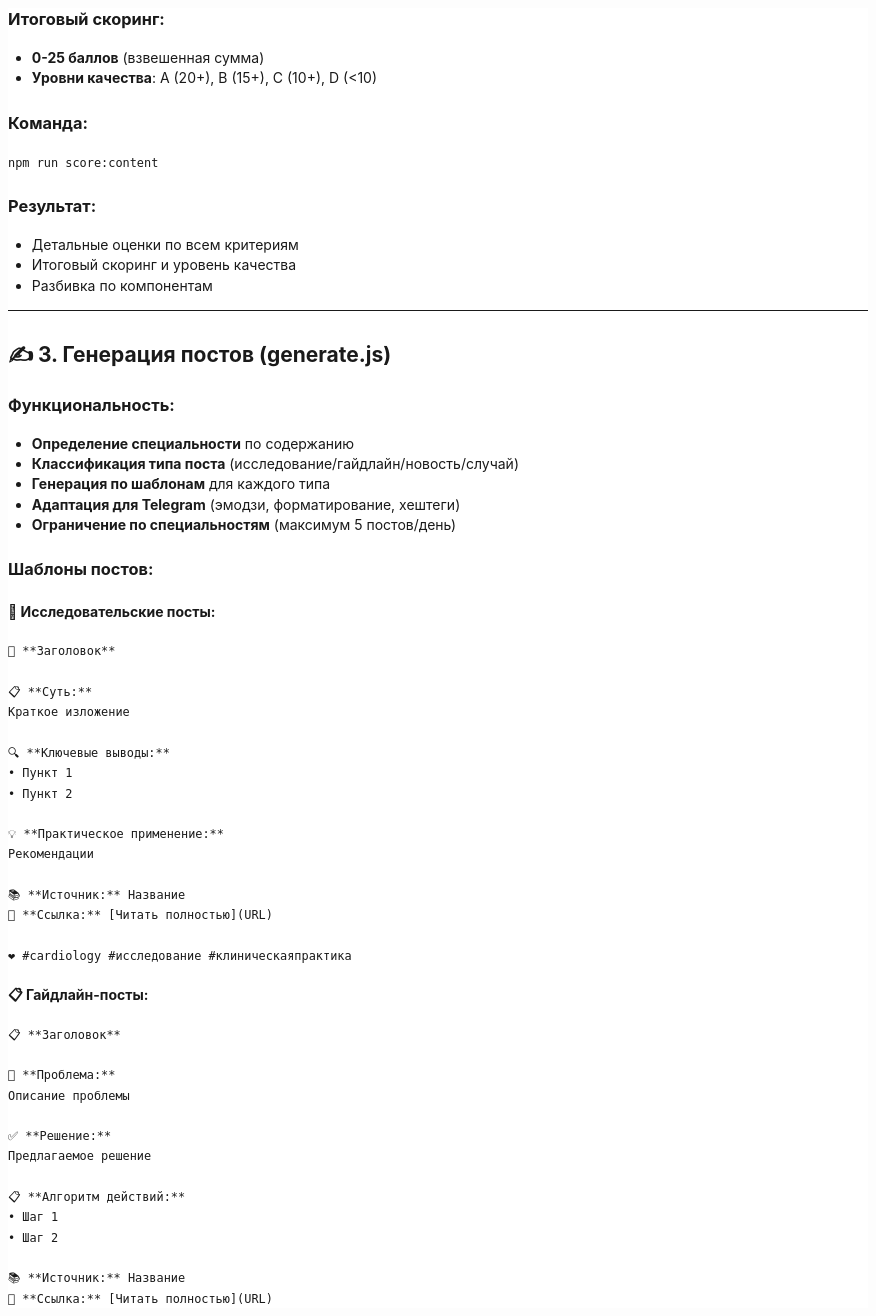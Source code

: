 ### **Итоговый скоринг:**
- **0-25 баллов** (взвешенная сумма)
- **Уровни качества**: A (20+), B (15+), C (10+), D (<10)

### **Команда:**
```bash
npm run score:content
```

### **Результат:**
- Детальные оценки по всем критериям
- Итоговый скоринг и уровень качества
- Разбивка по компонентам

---

## ✍️ 3. Генерация постов (generate.js)

### **Функциональность:**
- **Определение специальности** по содержанию
- **Классификация типа поста** (исследование/гайдлайн/новость/случай)
- **Генерация по шаблонам** для каждого типа
- **Адаптация для Telegram** (эмодзи, форматирование, хештеги)
- **Ограничение по специальностям** (максимум 5 постов/день)

### **Шаблоны постов:**

#### **🔬 Исследовательские посты:**
```
🔬 **Заголовок**

📋 **Суть:**
Краткое изложение

🔍 **Ключевые выводы:**
• Пункт 1
• Пункт 2

💡 **Практическое применение:**
Рекомендации

📚 **Источник:** Название
🔗 **Ссылка:** [Читать полностью](URL)

❤️ #cardiology #исследование #клиническаяпрактика
```

#### **📋 Гайдлайн-посты:**
```
📋 **Заголовок**

🎯 **Проблема:**
Описание проблемы

✅ **Решение:**
Предлагаемое решение

📋 **Алгоритм действий:**
• Шаг 1
• Шаг 2

📚 **Источник:** Название
🔗 **Ссылка:** [Читать полностью](URL)
```